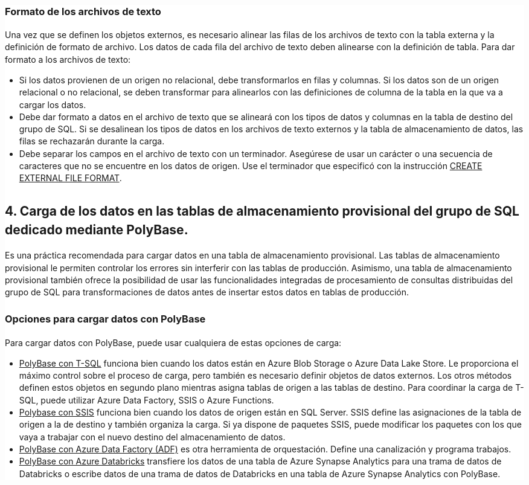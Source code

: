 ### <a name="format-text-files"></a>Formato de los archivos de texto

Una vez que se definen los objetos externos, es necesario alinear las filas de los archivos de texto con la tabla externa y la definición de formato de archivo. Los datos de cada fila del archivo de texto deben alinearse con la definición de tabla.
Para dar formato a los archivos de texto:

- Si los datos provienen de un origen no relacional, debe transformarlos en filas y columnas. Si los datos son de un origen relacional o no relacional, se deben transformar para alinearlos con las definiciones de columna de la tabla en la que va a cargar los datos.
- Debe dar formato a datos en el archivo de texto que se alineará con los tipos de datos y columnas en la tabla de destino del grupo de SQL. Si se desalinean los tipos de datos en los archivos de texto externos y la tabla de almacenamiento de datos, las filas se rechazarán durante la carga.
- Debe separar los campos en el archivo de texto con un terminador.  Asegúrese de usar un carácter o una secuencia de caracteres que no se encuentre en los datos de origen. Use el terminador que especificó con la instrucción [CREATE EXTERNAL FILE FORMAT](/sql/t-sql/statements/create-external-file-format-transact-sql?view=azure-sqldw-latest&preserve-view=true).

## <a name="4-load-the-data-into-dedicated-sql-pool-staging-tables-using-polybase"></a>4. Carga de los datos en las tablas de almacenamiento provisional del grupo de SQL dedicado mediante PolyBase.

Es una práctica recomendada para cargar datos en una tabla de almacenamiento provisional. Las tablas de almacenamiento provisional le permiten controlar los errores sin interferir con las tablas de producción. Asimismo, una tabla de almacenamiento provisional también ofrece la posibilidad de usar las funcionalidades integradas de procesamiento de consultas distribuidas del grupo de SQL para transformaciones de datos antes de insertar estos datos en tablas de producción.

### <a name="options-for-loading-with-polybase"></a>Opciones para cargar datos con PolyBase

Para cargar datos con PolyBase, puede usar cualquiera de estas opciones de carga:

- [PolyBase con T-SQL](../sql-data-warehouse/load-data-from-azure-blob-storage-using-copy.md?bc=%2fazure%2fsynapse-analytics%2fbreadcrumb%2ftoc.json&toc=%2fazure%2fsynapse-analytics%2ftoc.json) funciona bien cuando los datos están en Azure Blob Storage o Azure Data Lake Store. Le proporciona el máximo control sobre el proceso de carga, pero también es necesario definir objetos de datos externos. Los otros métodos definen estos objetos en segundo plano mientras asigna tablas de origen a las tablas de destino.  Para coordinar la carga de T-SQL, puede utilizar Azure Data Factory, SSIS o Azure Functions.
- [Polybase con SSIS](/sql/integration-services/load-data-to-sql-data-warehouse?view=azure-sqldw-latest&preserve-view=true) funciona bien cuando los datos de origen están en SQL Server. SSIS define las asignaciones de la tabla de origen a la de destino y también organiza la carga. Si ya dispone de paquetes SSIS, puede modificar los paquetes con los que vaya a trabajar con el nuevo destino del almacenamiento de datos.
- [PolyBase con Azure Data Factory (ADF)](../../data-factory/load-azure-sql-data-warehouse.md?toc=/azure/synapse-analytics/toc.json&bc=/azure/synapse-analytics/breadcrumb/toc.json) es otra herramienta de orquestación.  Define una canalización y programa trabajos.
- [PolyBase con Azure Databricks](/azure/databricks/scenarios/databricks-extract-load-sql-data-warehouse?bc=%2fazure%2fsynapse-analytics%2fbreadcrumb%2ftoc.json&toc=%2fazure%2fsynapse-analytics%2ftoc.json) transfiere los datos de una tabla de Azure Synapse Analytics para una trama de datos de Databricks o escribe datos de una trama de datos de Databricks en una tabla de Azure Synapse Analytics con PolyBase.
